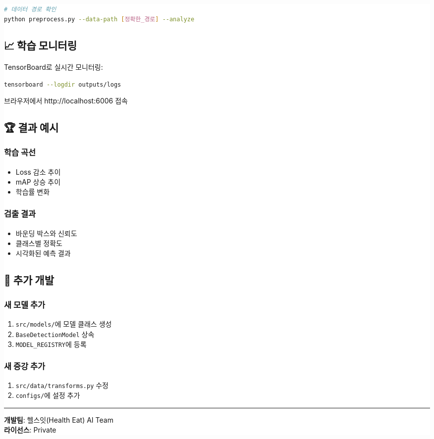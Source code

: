 ```bash
# 데이터 경로 확인
python preprocess.py --data-path [정확한_경로] --analyze
```

## 📈 학습 모니터링

TensorBoard로 실시간 모니터링:

```bash
tensorboard --logdir outputs/logs
```

브라우저에서 http://localhost:6006 접속

## 🏆 결과 예시

### 학습 곡선

- Loss 감소 추이
- mAP 상승 추이
- 학습률 변화

### 검출 결과

- 바운딩 박스와 신뢰도
- 클래스별 정확도
- 시각화된 예측 결과

## 📝 추가 개발

### 새 모델 추가

1. `src/models/`에 모델 클래스 생성
2. `BaseDetectionModel` 상속
3. `MODEL_REGISTRY`에 등록

### 새 증강 추가

1. `src/data/transforms.py` 수정
2. `configs/`에 설정 추가

---

**개발팀**: 헬스잇(Health Eat) AI Team  
**라이선스**: Private
